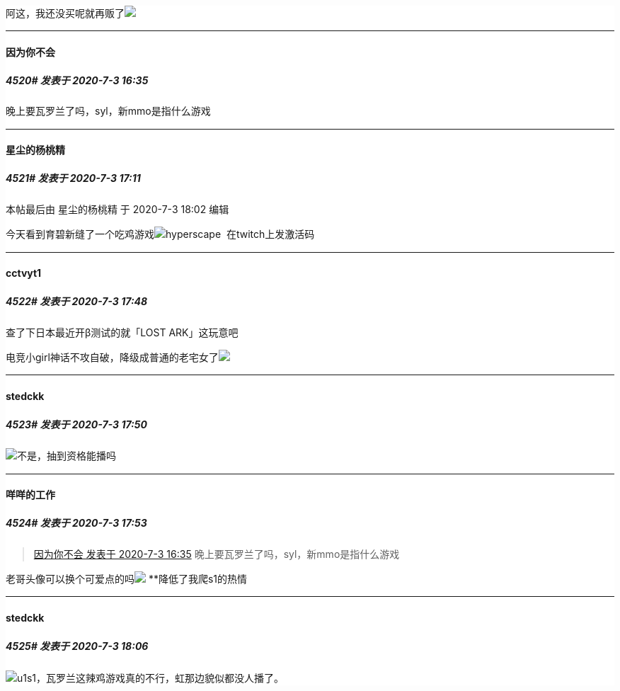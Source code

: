 阿这，我还没买呢就再贩了<img src="https://static.saraba1st.com/image/smiley/face2017/067.png" referrerpolicy="no-referrer">

*****

####  因为你不会  
##### 4520#       发表于 2020-7-3 16:35

晚上要瓦罗兰了吗，syl，新mmo是指什么游戏

*****

####  星尘的杨桃精  
##### 4521#       发表于 2020-7-3 17:11

 本帖最后由 星尘的杨桃精 于 2020-7-3 18:02 编辑 

今天看到育碧新缝了一个吃鸡游戏<img src="https://static.saraba1st.com/image/smiley/face2017/067.png" referrerpolicy="no-referrer">hyperscape  在twitch上发激活码

*****

####  cctvyt1  
##### 4522#       发表于 2020-7-3 17:48

查了下日本最近开β测试的就「LOST ARK」这玩意吧

电竞小girl神话不攻自破，降级成普通的老宅女了<img src="https://static.saraba1st.com/image/smiley/face2017/067.png" referrerpolicy="no-referrer">

*****

####  stedckk  
##### 4523#       发表于 2020-7-3 17:50

<img src="https://static.saraba1st.com/image/smiley/face2017/067.png" referrerpolicy="no-referrer">不是，抽到资格能播吗

*****

####  咩咩的工作  
##### 4524#       发表于 2020-7-3 17:53

<blockquote><a href="httphttps://bbs.saraba1st.com/2b/forum.php?mod=redirect&amp;goto=findpost&amp;pid=48051750&amp;ptid=1914409" target="_blank">因为你不会 发表于 2020-7-3 16:35</a>
晚上要瓦罗兰了吗，syl，新mmo是指什么游戏</blockquote>
老哥头像可以换个可爱点的吗<img src="https://static.saraba1st.com/image/smiley/face2017/095.png" referrerpolicy="no-referrer">
**降低了我爬s1的热情

*****

####  stedckk  
##### 4525#       发表于 2020-7-3 18:06

<img src="https://static.saraba1st.com/image/smiley/face2017/218.png" referrerpolicy="no-referrer">u1s1，瓦罗兰这辣鸡游戏真的不行，虹那边貌似都没人播了。
